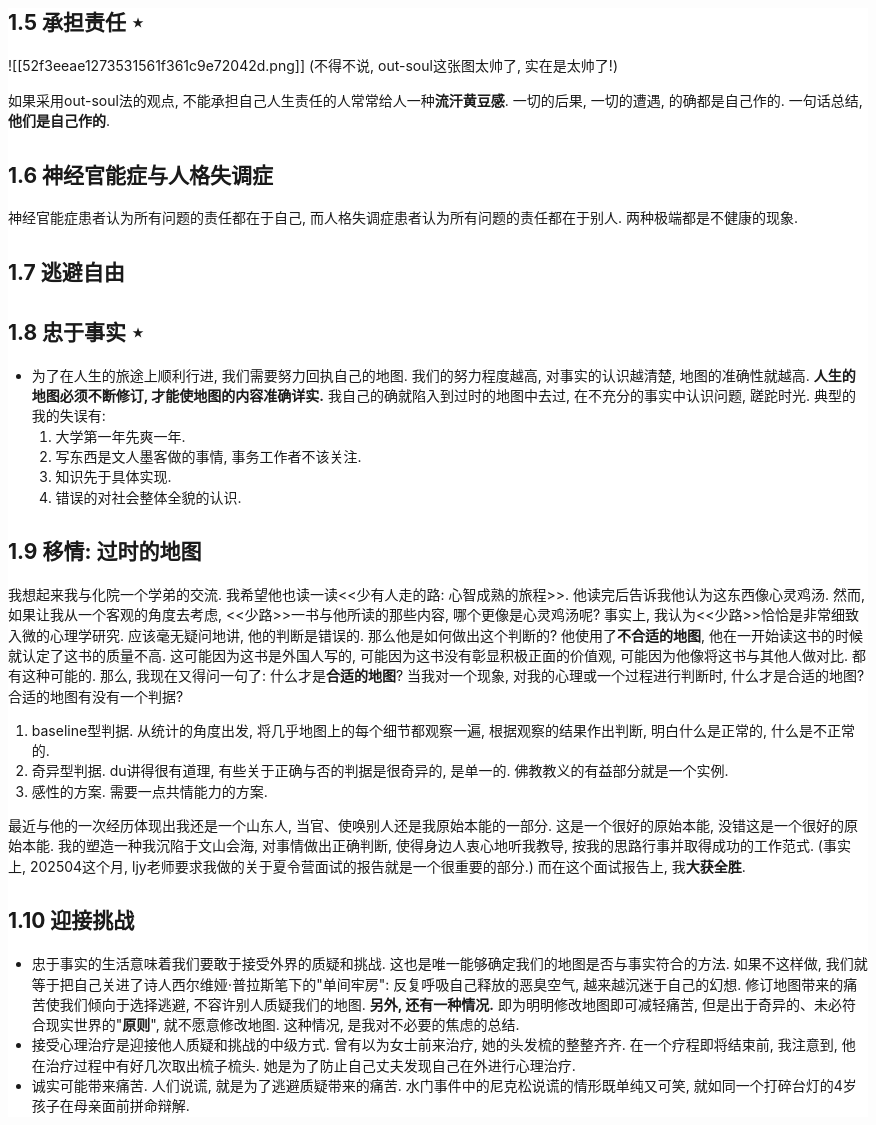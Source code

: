 ## 1.5 承担责任 $\star$ 
![[52f3eeae1273531561f361c9e72042d.png]] 
(不得不说, out-soul这张图太帅了, 实在是太帅了!)

如果采用out-soul法的观点, 不能承担自己人生责任的人常常给人一种**流汗黄豆感**. 一切的后果, 一切的遭遇, 的确都是自己作的. 
一句话总结, **他们是自己作的**. 

## 1.6 神经官能症与人格失调症

神经官能症患者认为所有问题的责任都在于自己, 而人格失调症患者认为所有问题的责任都在于别人. 
两种极端都是不健康的现象. 

## 1.7 逃避自由


## 1.8 忠于事实 $\star$ 

- 为了在人生的旅途上顺利行进, 我们需要努力回执自己的地图. 我们的努力程度越高, 对事实的认识越清楚, 地图的准确性就越高. **人生的地图必须不断修订, 才能使地图的内容准确详实.** 
	我自己的确就陷入到过时的地图中去过, 在不充分的事实中认识问题, 蹉跎时光. 
	典型的我的失误有: 
	1. 大学第一年先爽一年. 
	2. 写东西是文人墨客做的事情, 事务工作者不该关注. 
	3. 知识先于具体实现. 
	4. 错误的对社会整体全貌的认识. 

## 1.9 移情: 过时的地图
我想起来我与化院一个学弟的交流. 我希望他也读一读<<少有人走的路: 心智成熟的旅程>>. 他读完后告诉我他认为这东西像心灵鸡汤. 然而, 如果让我从一个客观的角度去考虑, <<少路>>一书与他所读的那些内容, 哪个更像是心灵鸡汤呢? 事实上, 我认为<<少路>>恰恰是非常细致入微的心理学研究. 
应该毫无疑问地讲, 他的判断是错误的. 那么他是如何做出这个判断的? 他使用了**不合适的地图**, 他在一开始读这书的时候就认定了这书的质量不高. 这可能因为这书是外国人写的, 可能因为这书没有彰显积极正面的价值观, 可能因为他像将这书与其他人做对比. 都有这种可能的. 
那么, 我现在又得问一句了: 什么才是**合适的地图**? 
当我对一个现象, 对我的心理或一个过程进行判断时, 什么才是合适的地图? 
合适的地图有没有一个判据? 
1. baseline型判据. 从统计的角度出发, 将几乎地图上的每个细节都观察一遍, 根据观察的结果作出判断, 明白什么是正常的, 什么是不正常的. 
2. 奇异型判据. du讲得很有道理, 有些关于正确与否的判据是很奇异的, 是单一的. 佛教教义的有益部分就是一个实例. 
3. 感性的方案. 需要一点共情能力的方案. 




最近与他的一次经历体现出我还是一个山东人, 当官、使唤别人还是我原始本能的一部分. 这是一个很好的原始本能, 没错这是一个很好的原始本能. 我的塑造一种我沉陷于文山会海, 对事情做出正确判断, 使得身边人衷心地听我教导, 按我的思路行事并取得成功的工作范式. (事实上, 202504这个月, ljy老师要求我做的关于夏令营面试的报告就是一个很重要的部分.)
而在这个面试报告上, 我**大获全胜**. 

## 1.10 迎接挑战

- 忠于事实的生活意味着我们要敢于接受外界的质疑和挑战. 这也是唯一能够确定我们的地图是否与事实符合的方法. 如果不这样做, 我们就等于把自己关进了诗人西尔维娅$\cdot{}$普拉斯笔下的"单间牢房": 反复呼吸自己释放的恶臭空气, 越来越沉迷于自己的幻想. 修订地图带来的痛苦使我们倾向于选择逃避, 不容许别人质疑我们的地图. 
	**另外, 还有一种情况.** 即为明明修改地图即可减轻痛苦, 但是出于奇异的、未必符合现实世界的"**原则**", 就不愿意修改地图. 
	这种情况, 是我对不必要的焦虑的总结. 
- 接受心理治疗是迎接他人质疑和挑战的中级方式. 曾有以为女士前来治疗, 她的头发梳的整整齐齐. 在一个疗程即将结束前, 我注意到, 他在治疗过程中有好几次取出梳子梳头. 她是为了防止自己丈夫发现自己在外进行心理治疗. 
- 诚实可能带来痛苦. 人们说谎, 就是为了逃避质疑带来的痛苦. 水门事件中的尼克松说谎的情形既单纯又可笑, 就如同一个打碎台灯的4岁孩子在母亲面前拼命辩解. 
